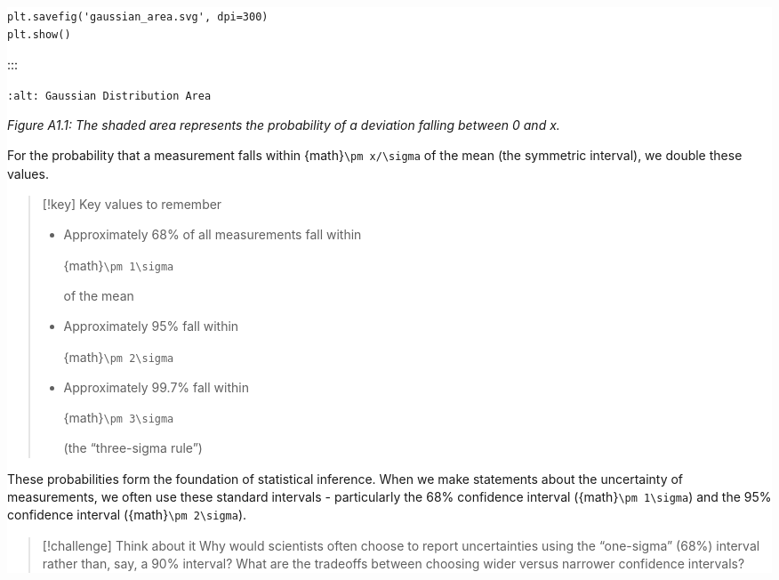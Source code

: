 ```{code-block} python
plt.savefig('gaussian_area.svg', dpi=300)
plt.show()
```
:::

```{image} ../figures/A1/gaussian_area.svg
:alt: Gaussian Distribution Area
```
*Figure A1.1: The shaded area represents the probability of a deviation falling between 0 and x.*

For the probability that a measurement falls within {math}`\pm x/\sigma` of the mean (the symmetric interval), we double these values.

> \[!key] Key values to remember
>
> *   Approximately 68% of all measurements fall within 
>
>     {math}`\pm 1\sigma`
>
>      of the mean
> *   Approximately 95% fall within 
>
>     {math}`\pm 2\sigma`
> *   Approximately 99.7% fall within 
>
>     {math}`\pm 3\sigma`
>
>      (the “three-sigma rule”)

These probabilities form the foundation of statistical inference. When we make statements about the uncertainty of measurements, we often use these standard intervals - particularly the 68% confidence interval ({math}`\pm 1\sigma`) and the 95% confidence interval ({math}`\pm 2\sigma`).

> \[!challenge] Think about it
> Why would scientists often choose to report uncertainties using the “one-sigma” (68%) interval rather than, say, a 90% interval? What are the tradeoffs between choosing wider versus narrower confidence intervals?